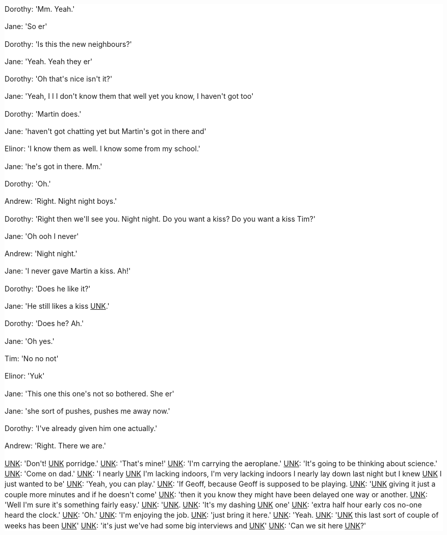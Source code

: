 Dorothy: 'Mm.
Yeah.'

Jane: 'So er'

Dorothy: 'Is this the new neighbours?'

Jane: 'Yeah.
Yeah they er'

Dorothy: 'Oh that's nice isn't it?'

Jane: 'Yeah, I I I don't know them that well yet you know, I haven't got too'

Dorothy: 'Martin does.'

Jane: 'haven't got chatting yet but Martin's got in there and'

Elinor: 'I know them as well.
I know some from my school.'

Jane: 'he's got in there.
Mm.'

Dorothy: 'Oh.'

Andrew: 'Right.
Night night boys.'

Dorothy: 'Right then we'll see you.
Night night.
Do you want a kiss?
Do you want a kiss Tim?'

Jane: 'Oh ooh I never'

Andrew: 'Night night.'

Jane: 'I never gave Martin a kiss.
Ah!'

Dorothy: 'Does he like it?'

Jane: 'He still likes a kiss [UNK].'

Dorothy: 'Does he?
Ah.'

Jane: 'Oh yes.'

Tim: 'No no not'

Elinor: 'Yuk'

Jane: 'This one this one's not so bothered.
She er'

Jane: 'she sort of pushes, pushes me away now.'

Dorothy: 'I've already given him one actually.'

Andrew: 'Right.
There we are.'


[UNK]: 'Amen.'
[UNK]: 'Mm.'
[UNK]: 'Don't! [UNK] porridge.'
[UNK]: 'That's mine!'
[UNK]: 'I'm carrying the aeroplane.'
[UNK]: 'It's going to be thinking about science.'
[UNK]: 'Come on dad.'
[UNK]: 'I nearly [UNK] I'm lacking indoors, I'm very lacking indoors I nearly lay down last night but I knew [UNK] I just wanted to be'
[UNK]: 'Yeah, you can play.'
[UNK]: 'If Geoff, because Geoff is supposed to be playing.
[UNK]: '[UNK] giving it just a couple more minutes and if he doesn't come'
[UNK]: 'then it you know they might have been delayed one way or another.
[UNK]: 'Well I'm sure it's something fairly easy.'
[UNK]: '[UNK].
[UNK]: 'It's my dashing [UNK] one'
[UNK]: 'extra half hour early cos no-one heard the clock.'
[UNK]: 'Oh.'
[UNK]: 'I'm enjoying the job.
[UNK]: 'just bring it here.'
[UNK]: 'Yeah.
[UNK]: '[UNK] this last sort of couple of weeks has been [UNK]'
[UNK]: 'it's just we've had some big interviews and [UNK]'
[UNK]: 'Can we sit here [UNK]?'